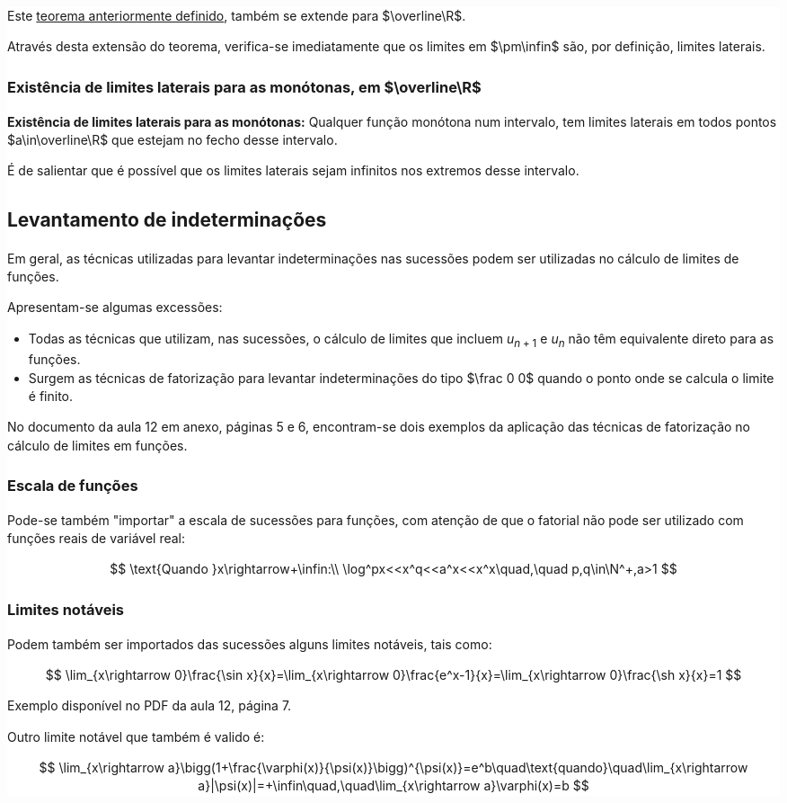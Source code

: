 Este [teorema anteriormente definido](#limite-de-uma-função-num-ponto-relativo-a-um-conjunto), também se extende para $\overline\R$.

Através desta extensão do teorema, verifica-se imediatamente que os limites em $\pm\infin$ são, por definição, limites laterais.

### Existência de limites laterais para as monótonas, em $\overline\R$

**Existência de limites laterais para as monótonas:** Qualquer função monótona num intervalo, tem limites laterais em todos pontos $a\in\overline\R$ que estejam no fecho desse intervalo.

É de salientar que é possível que os limites laterais sejam infinitos nos extremos desse intervalo.

## Levantamento de indeterminações

Em geral, as técnicas utilizadas para levantar indeterminações nas sucessões podem ser utilizadas no cálculo de limites de funções.

Apresentam-se algumas excessões:

- Todas as técnicas que utilizam, nas sucessões, o cálculo de limites que incluem $u_{n+1}$ e $u_n$ não têm equivalente direto para as funções.
- Surgem as técnicas de fatorização para levantar indeterminações do tipo $\frac 0 0$ quando o ponto onde se calcula o limite é finito.

No documento da aula 12 em anexo, páginas 5 e 6, encontram-se dois exemplos da aplicação das técnicas de fatorização no cálculo de limites em funções.

### Escala de funções

Pode-se também "importar" a escala de sucessões para funções, com atenção de que o fatorial não pode ser utilizado com funções reais de variável real:

$$
\text{Quando }x\rightarrow+\infin:\\
\log^px<<x^q<<a^x<<x^x\quad,\quad p,q\in\N^+,a>1
$$

### Limites notáveis

Podem também ser importados das sucessões alguns limites notáveis, tais como:

$$
\lim_{x\rightarrow 0}\frac{\sin x}{x}=\lim_{x\rightarrow 0}\frac{e^x-1}{x}=\lim_{x\rightarrow 0}\frac{\sh x}{x}=1
$$

Exemplo disponível no PDF da aula 12, página 7.

Outro limite notável que também é valido é:

$$
\lim_{x\rightarrow a}\bigg(1+\frac{\varphi(x)}{\psi(x)}\bigg)^{\psi(x)}=e^b\quad\text{quando}\quad\lim_{x\rightarrow a}|\psi(x)|=+\infin\quad,\quad\lim_{x\rightarrow a}\varphi(x)=b
$$
